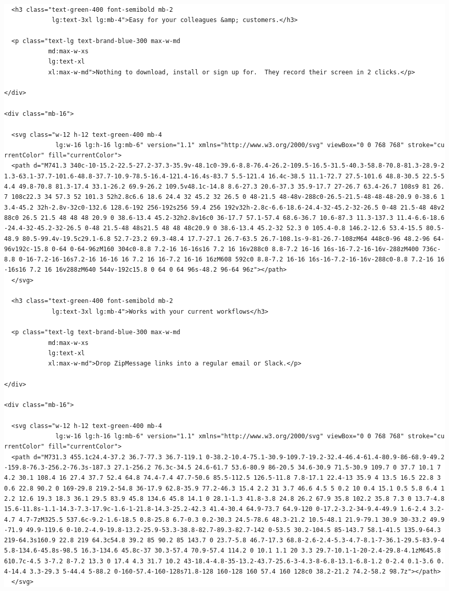       <h3 class="text-green-400 font-semibold mb-2 
                 lg:text-3xl lg:mb-4">Easy for your colleagues &amp; customers.</h3>

      <p class="text-lg text-brand-blue-300 max-w-md 
                md:max-w-xs 
                lg:text-xl 
                xl:max-w-md">Nothing to download, install or sign up for.  They record their screen in 2 clicks.</p>

    </div>

    <div class="mb-16">

      <svg class="w-12 h-12 text-green-400 mb-4 
                  lg:w-16 lg:h-16 lg:mb-6" version="1.1" xmlns="http://www.w3.org/2000/svg" viewBox="0 0 768 768" stroke="currentColor" fill="currentColor">
      <path d="M741.3 340c-10-15.2-22.5-27.2-37.3-35.9v-48.1c0-39.6-8.8-76.4-26.2-109.5-16.5-31.5-40.3-58.8-70.8-81.3-28.9-21.3-63.1-37.7-101.6-48.8-37.7-10.9-78.5-16.4-121.4-16.4s-83.7 5.5-121.4 16.4c-38.5 11.1-72.7 27.5-101.6 48.8-30.5 22.5-54.4 49.8-70.8 81.3-17.4 33.1-26.2 69.9-26.2 109.5v48.1c-14.8 8.6-27.3 20.6-37.3 35.9-17.7 27-26.7 63.4-26.7 108s9 81 26.7 108c22.3 34 57.3 52 101.3 52h2.8c6.6 18.6 24.4 32 45.2 32 26.5 0 48-21.5 48-48v-288c0-26.5-21.5-48-48-48-20.9 0-38.6 13.4-45.2 32h-2.8v-32c0-132.6 128.6-192 256-192s256 59.4 256 192v32h-2.8c-6.6-18.6-24.4-32-45.2-32-26.5 0-48 21.5-48 48v288c0 26.5 21.5 48 48 48 20.9 0 38.6-13.4 45.2-32h2.8v16c0 36-17.7 57.1-57.4 68.6-36.7 10.6-87.3 11.3-137.3 11.4-6.6-18.6-24.4-32-45.2-32-26.5 0-48 21.5-48 48s21.5 48 48 48c20.9 0 38.6-13.4 45.2-32 52.3 0 105.4-0.8 146.2-12.6 53.4-15.5 80.5-48.9 80.5-99.4v-19.5c29.1-6.8 52.7-23.2 69.3-48.4 17.7-27.1 26.7-63.5 26.7-108.1s-9-81-26.7-108zM64 448c0-96 48.2-96 64-96v192c-15.8 0-64 0-64-96zM160 304c0-8.8 7.2-16 16-16s16 7.2 16 16v288c0 8.8-7.2 16-16 16s-16-7.2-16-16v-288zM400 736c-8.8 0-16-7.2-16-16s7.2-16 16-16 16 7.2 16 16-7.2 16-16 16zM608 592c0 8.8-7.2 16-16 16s-16-7.2-16-16v-288c0-8.8 7.2-16 16-16s16 7.2 16 16v288zM640 544v-192c15.8 0 64 0 64 96s-48.2 96-64 96z"></path>
      </svg>

      <h3 class="text-green-400 font-semibold mb-2 
                 lg:text-3xl lg:mb-4">Works with your current workflows</h3>

      <p class="text-lg text-brand-blue-300 max-w-md 
                md:max-w-xs 
                lg:text-xl 
                xl:max-w-md">Drop ZipMessage links into a regular email or Slack.</p>

    </div>

    <div class="mb-16">

      <svg class="w-12 h-12 text-green-400 mb-4 
                  lg:w-16 lg:h-16 lg:mb-6" version="1.1" xmlns="http://www.w3.org/2000/svg" viewBox="0 0 768 768" stroke="currentColor" fill="currentColor">
      <path d="M731.3 455.1c24.4-37.2 36.7-77.3 36.7-119.1 0-38.2-10.4-75.1-30.9-109.7-19.2-32.4-46.4-61.4-80.9-86-68.9-49.2-159.8-76.3-256.2-76.3s-187.3 27.1-256.2 76.3c-34.5 24.6-61.7 53.6-80.9 86-20.5 34.6-30.9 71.5-30.9 109.7 0 37.7 10.1 74.2 30.1 108.4 16 27.4 37.7 52.4 64.8 74.4-7.4 47.7-50.6 85.5-112.5 126.5-11.8 7.8-17.1 22.4-13 35.9 4 13.5 16.5 22.8 30.6 22.8 90.2 0 169-29.8 219.2-54.8 36-17.9 62.8-35.9 77.2-46.3 15.4 2.2 31 3.7 46.6 4.5 5 0.2 10 0.4 15.1 0.5 5.8 6.4 12.2 12.6 19.3 18.3 36.1 29.5 83.9 45.8 134.6 45.8 14.1 0 28.1-1.3 41.8-3.8 24.8 26.2 67.9 35.8 102.2 35.8 7.3 0 13.7-4.8 15.6-11.8s-1.1-14.3-7.3-17.9c-1.6-1-21.8-14.3-25.2-42.3 41.4-30.4 64.9-73.7 64.9-120 0-17.2-3.2-34-9.4-49.9 1.6-2.4 3.2-4.7 4.7-7zM325.5 537.6c-9.2-1.6-18.5 0.8-25.8 6.7-0.3 0.2-30.3 24.5-78.6 48.3-21.2 10.5-48.1 21.9-79.1 30.9 30-33.2 49.9-71.9 49.9-119.6 0-10.2-4.9-19.8-13.2-25.9-53.3-38.8-82.7-89.3-82.7-142 0-53.5 30.2-104.5 85-143.7 58.1-41.5 135.9-64.3 219-64.3s160.9 22.8 219 64.3c54.8 39.2 85 90.2 85 143.7 0 23.7-5.8 46.7-17.3 68.8-2.6-2.4-5.3-4.7-8.1-7-36.1-29.5-83.9-45.8-134.6-45.8s-98.5 16.3-134.6 45.8c-37 30.3-57.4 70.9-57.4 114.2 0 10.1 1.1 20 3.3 29.7-10.1-1-20-2.4-29.8-4.1zM645.8 610.7c-4.5 3-7.2 8-7.2 13.3 0 17.4 4.3 31.7 10.2 43-18.4-4.8-35-13.2-43.7-25.6-3-4.3-8-6.8-13.1-6.8-1.2 0-2.4 0.1-3.6 0.4-14.4 3.3-29.3 5-44.4 5-88.2 0-160-57.4-160-128s71.8-128 160-128 160 57.4 160 128c0 38.2-21.2 74.2-58.2 98.7z"></path>
      </svg>

